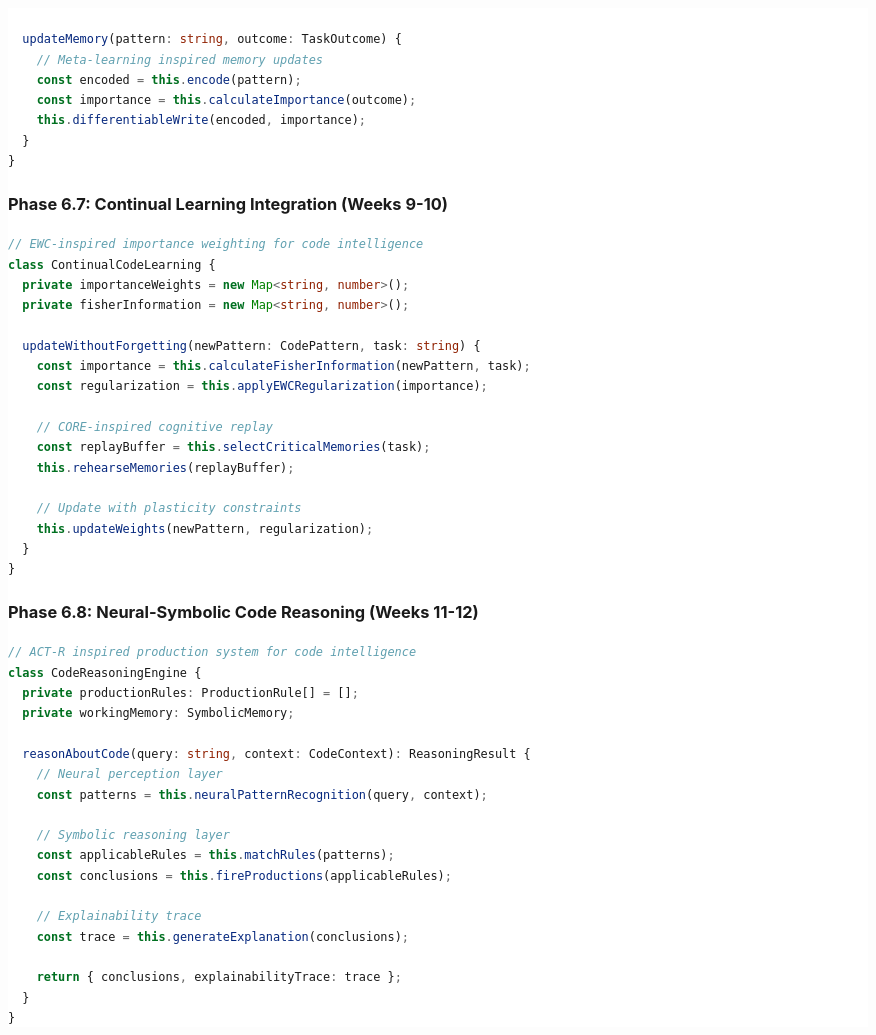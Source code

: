 ```typescript
  
  updateMemory(pattern: string, outcome: TaskOutcome) {
    // Meta-learning inspired memory updates
    const encoded = this.encode(pattern);
    const importance = this.calculateImportance(outcome);
    this.differentiableWrite(encoded, importance);
  }
}
```

### Phase 6.7: Continual Learning Integration (Weeks 9-10)
```typescript
// EWC-inspired importance weighting for code intelligence
class ContinualCodeLearning {
  private importanceWeights = new Map<string, number>();
  private fisherInformation = new Map<string, number>();
  
  updateWithoutForgetting(newPattern: CodePattern, task: string) {
    const importance = this.calculateFisherInformation(newPattern, task);
    const regularization = this.applyEWCRegularization(importance);
    
    // CORE-inspired cognitive replay
    const replayBuffer = this.selectCriticalMemories(task);
    this.rehearseMemories(replayBuffer);
    
    // Update with plasticity constraints
    this.updateWeights(newPattern, regularization);
  }
}
```

### Phase 6.8: Neural-Symbolic Code Reasoning (Weeks 11-12)
```typescript
// ACT-R inspired production system for code intelligence
class CodeReasoningEngine {
  private productionRules: ProductionRule[] = [];
  private workingMemory: SymbolicMemory;
  
  reasonAboutCode(query: string, context: CodeContext): ReasoningResult {
    // Neural perception layer
    const patterns = this.neuralPatternRecognition(query, context);
    
    // Symbolic reasoning layer  
    const applicableRules = this.matchRules(patterns);
    const conclusions = this.fireProductions(applicableRules);
    
    // Explainability trace
    const trace = this.generateExplanation(conclusions);
    
    return { conclusions, explainabilityTrace: trace };
  }
}
```
